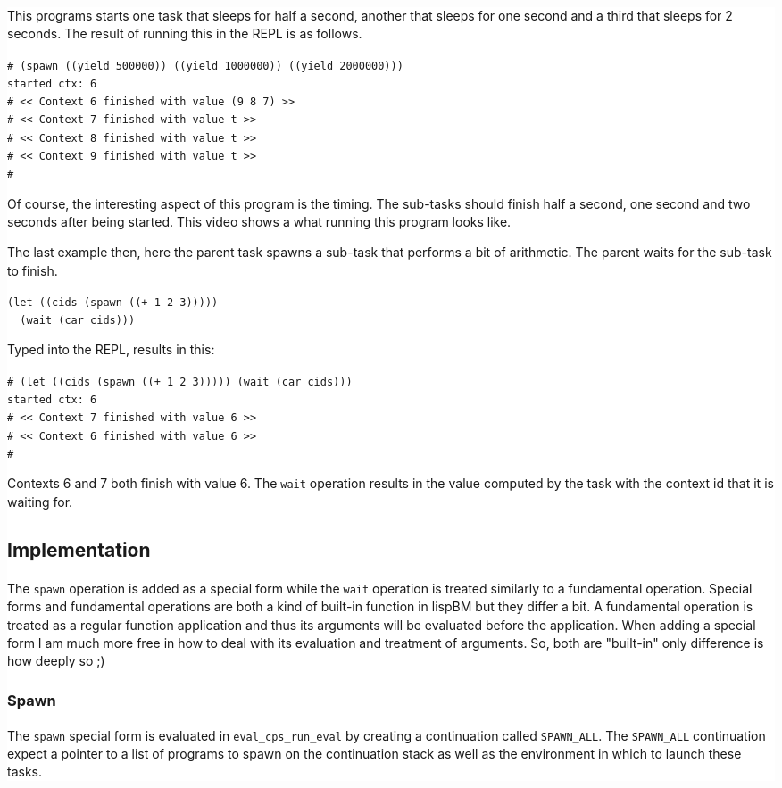 This programs starts one task that sleeps for half a second, another
that sleeps for one second and a third that sleeps for 2 seconds. The result of 
running this in the REPL is as follows. 

```
# (spawn ((yield 500000)) ((yield 1000000)) ((yield 2000000)))
started ctx: 6
# << Context 6 finished with value (9 8 7) >>
# << Context 7 finished with value t >>
# << Context 8 finished with value t >>
# << Context 9 finished with value t >>
# 
``` 

Of course, the interesting aspect of this program is the timing. The
sub-tasks should finish half a second, one second and two seconds
after being started. [This video](https://youtu.be/-hYnFBsvCS0) shows a what 
running this program looks like. 


The last example then, here the parent task spawns a sub-task that
performs a bit of arithmetic. The parent waits for the sub-task to
finish.

```
(let ((cids (spawn ((+ 1 2 3)))))
  (wait (car cids)))
```

Typed into the REPL, results in this: 
``` 
# (let ((cids (spawn ((+ 1 2 3))))) (wait (car cids)))
started ctx: 6
# << Context 7 finished with value 6 >>
# << Context 6 finished with value 6 >>
# 
``` 

Contexts 6 and 7 both finish with value 6. The `wait` operation results in the 
value computed by the task with the context id that it is waiting for. 


## Implementation 

The `spawn` operation is added as a special form while the `wait`
operation is treated similarly to a fundamental operation.  Special
forms and fundamental operations are both a kind of built-in function
in lispBM but they differ a bit. A fundamental operation is treated as
a regular function application and thus its arguments will be
evaluated before the application. When adding a special form I am much
more free in how to deal with its evaluation and treatment of
arguments. So, both are "built-in" only difference is how deeply so ;)

### Spawn

The `spawn` special form is evaluated in `eval_cps_run_eval` by
creating a continuation called `SPAWN_ALL`. The `SPAWN_ALL`
continuation expect a pointer to a list of programs to spawn on the
continuation stack as well as the environment in which to launch these
tasks. 
